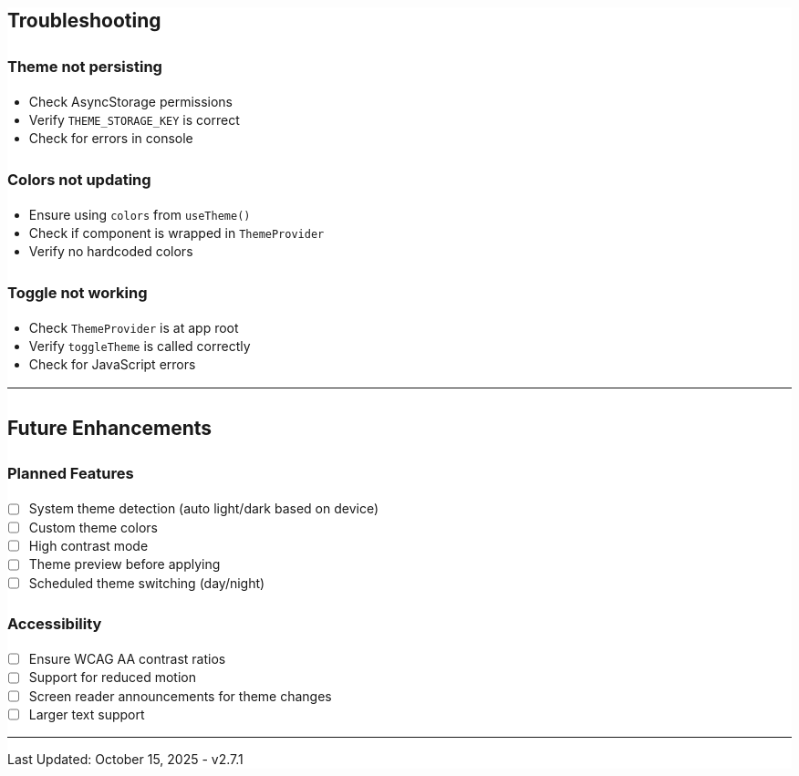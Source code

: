 
## Troubleshooting

### Theme not persisting
- Check AsyncStorage permissions
- Verify `THEME_STORAGE_KEY` is correct
- Check for errors in console

### Colors not updating
- Ensure using `colors` from `useTheme()`
- Check if component is wrapped in `ThemeProvider`
- Verify no hardcoded colors

### Toggle not working
- Check `ThemeProvider` is at app root
- Verify `toggleTheme` is called correctly
- Check for JavaScript errors

---

## Future Enhancements

### Planned Features
- [ ] System theme detection (auto light/dark based on device)
- [ ] Custom theme colors
- [ ] High contrast mode
- [ ] Theme preview before applying
- [ ] Scheduled theme switching (day/night)

### Accessibility
- [ ] Ensure WCAG AA contrast ratios
- [ ] Support for reduced motion
- [ ] Screen reader announcements for theme changes
- [ ] Larger text support

---

Last Updated: October 15, 2025 - v2.7.1
